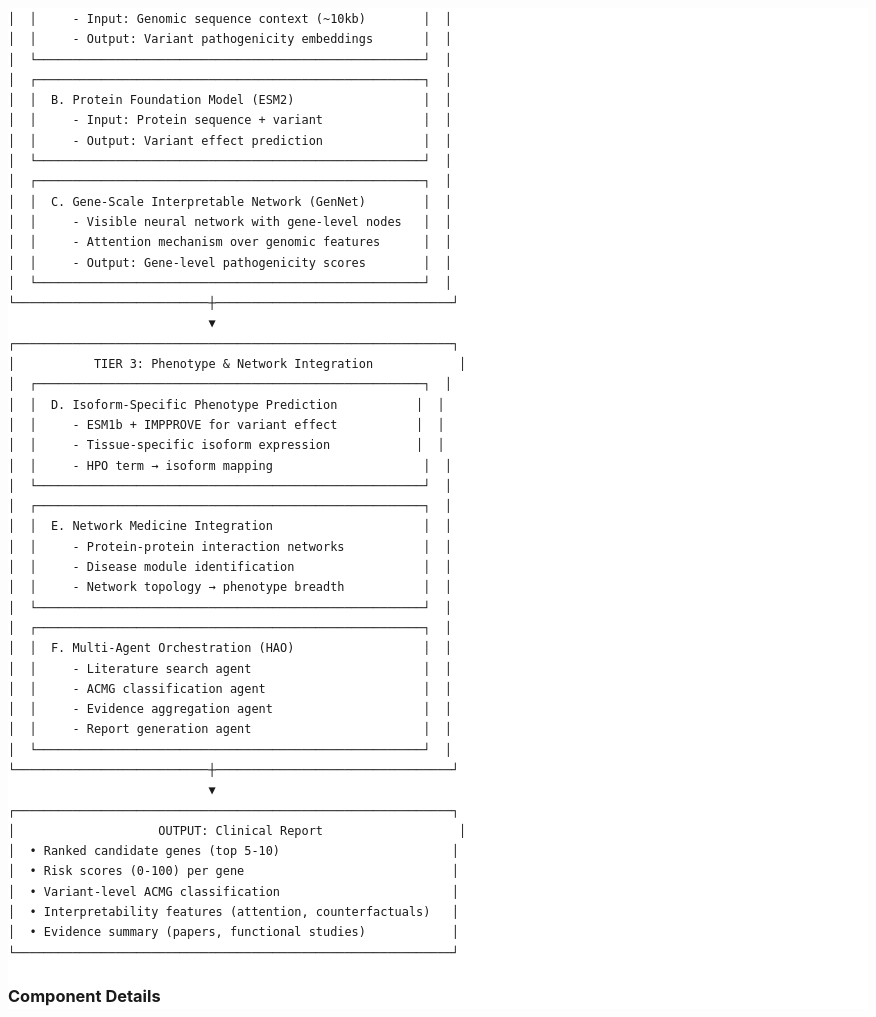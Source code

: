 ```
│  │     - Input: Genomic sequence context (~10kb)        │  │
│  │     - Output: Variant pathogenicity embeddings       │  │
│  └──────────────────────────────────────────────────────┘  │
│  ┌──────────────────────────────────────────────────────┐  │
│  │  B. Protein Foundation Model (ESM2)                  │  │
│  │     - Input: Protein sequence + variant              │  │
│  │     - Output: Variant effect prediction              │  │
│  └──────────────────────────────────────────────────────┘  │
│  ┌──────────────────────────────────────────────────────┐  │
│  │  C. Gene-Scale Interpretable Network (GenNet)        │  │
│  │     - Visible neural network with gene-level nodes   │  │
│  │     - Attention mechanism over genomic features      │  │
│  │     - Output: Gene-level pathogenicity scores        │  │
│  └──────────────────────────────────────────────────────┘  │
└───────────────────────────┼─────────────────────────────────┘
                            ▼
┌─────────────────────────────────────────────────────────────┐
│           TIER 3: Phenotype & Network Integration            │
│  ┌──────────────────────────────────────────────────────┐  │
│  │  D. Isoform-Specific Phenotype Prediction           │  │
│  │     - ESM1b + IMPPROVE for variant effect           │  │
│  │     - Tissue-specific isoform expression            │  │
│  │     - HPO term → isoform mapping                     │  │
│  └──────────────────────────────────────────────────────┘  │
│  ┌──────────────────────────────────────────────────────┐  │
│  │  E. Network Medicine Integration                     │  │
│  │     - Protein-protein interaction networks           │  │
│  │     - Disease module identification                  │  │
│  │     - Network topology → phenotype breadth           │  │
│  └──────────────────────────────────────────────────────┘  │
│  ┌──────────────────────────────────────────────────────┐  │
│  │  F. Multi-Agent Orchestration (HAO)                  │  │
│  │     - Literature search agent                        │  │
│  │     - ACMG classification agent                      │  │
│  │     - Evidence aggregation agent                     │  │
│  │     - Report generation agent                        │  │
│  └──────────────────────────────────────────────────────┘  │
└───────────────────────────┼─────────────────────────────────┘
                            ▼
┌─────────────────────────────────────────────────────────────┐
│                    OUTPUT: Clinical Report                   │
│  • Ranked candidate genes (top 5-10)                        │
│  • Risk scores (0-100) per gene                             │
│  • Variant-level ACMG classification                        │
│  • Interpretability features (attention, counterfactuals)   │
│  • Evidence summary (papers, functional studies)            │
└─────────────────────────────────────────────────────────────┘
```

### Component Details
